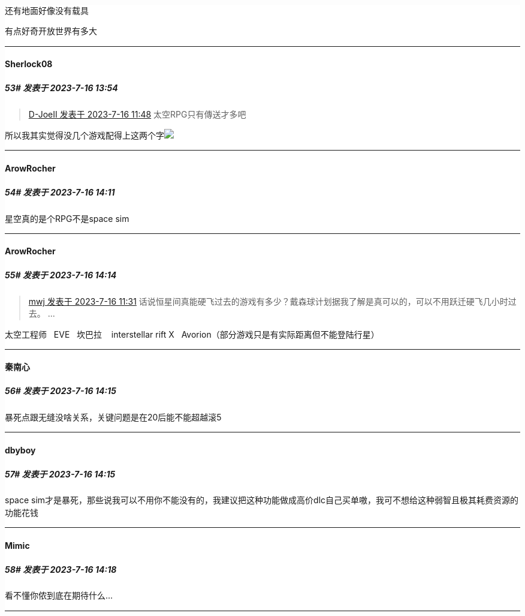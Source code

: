 还有地面好像没有载具

有点好奇开放世界有多大

*****

####  Sherlock08  
##### 53#       发表于 2023-7-16 13:54

<blockquote><a href="httphttps://bbs.saraba1st.com/2b/forum.php?mod=redirect&amp;goto=findpost&amp;pid=61680485&amp;ptid=2144603" target="_blank">D-JoeII 发表于 2023-7-16 11:48</a>
太空RPG只有傳送才多吧</blockquote>
所以我其实觉得没几个游戏配得上这两个字<img src="https://static.saraba1st.com/image/smiley/face2017/067.png" referrerpolicy="no-referrer">

*****

####  ArowRocher  
##### 54#       发表于 2023-7-16 14:11

星空真的是个RPG不是space sim

*****

####  ArowRocher  
##### 55#       发表于 2023-7-16 14:14

<blockquote><a href="httphttps://bbs.saraba1st.com/2b/forum.php?mod=redirect&amp;goto=findpost&amp;pid=61680364&amp;ptid=2144603" target="_blank">mwj 发表于 2023-7-16 11:31</a>
话说恒星间真能硬飞过去的游戏有多少？戴森球计划据我了解是真可以的，可以不用跃迁硬飞几小时过去。 ...</blockquote>
太空工程师   EVE   坎巴拉    interstellar rift X   Avorion（部分游戏只是有实际距离但不能登陆行星）

*****

####  秦南心  
##### 56#       发表于 2023-7-16 14:15

暴死点跟无缝没啥关系，关键问题是在20后能不能超越滚5

*****

####  dbyboy  
##### 57#       发表于 2023-7-16 14:15

space sim才是暴死，那些说我可以不用你不能没有的，我建议把这种功能做成高价dlc自己买单嗷，我可不想给这种弱智且极其耗费资源的功能花钱

*****

####  Mimic  
##### 58#       发表于 2023-7-16 14:18

看不懂你侬到底在期待什么…

*****
